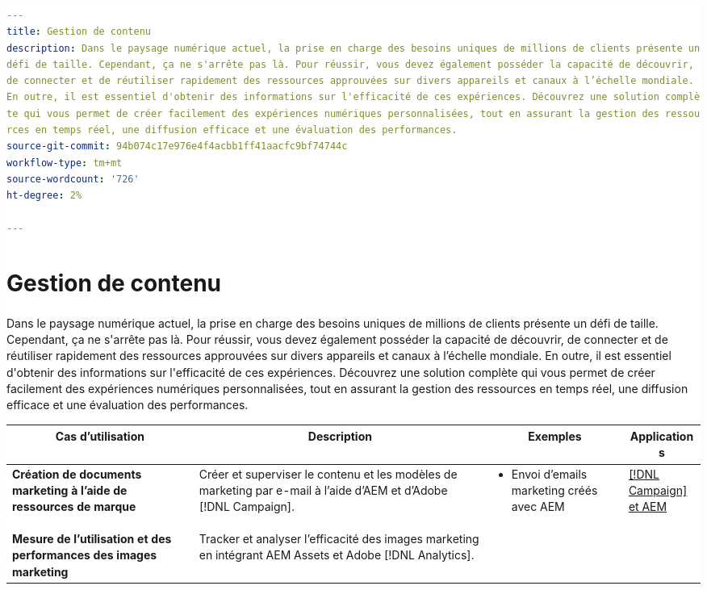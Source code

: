 ```yaml
---
title: Gestion de contenu
description: Dans le paysage numérique actuel, la prise en charge des besoins uniques de millions de clients présente un défi de taille. Cependant, ça ne s'arrête pas là. Pour réussir, vous devez également posséder la capacité de découvrir, de connecter et de réutiliser rapidement des ressources approuvées sur divers appareils et canaux à l’échelle mondiale. En outre, il est essentiel d'obtenir des informations sur l'efficacité de ces expériences. Découvrez une solution complète qui vous permet de créer facilement des expériences numériques personnalisées, tout en assurant la gestion des ressources en temps réel, une diffusion efficace et une évaluation des performances.
source-git-commit: 94b074c17e976e4f4acbb1ff41aacfc9bf74744c
workflow-type: tm+mt
source-wordcount: '726'
ht-degree: 2%

---
```



# Gestion de contenu

Dans le paysage numérique actuel, la prise en charge des besoins uniques de millions de clients présente un défi de taille. Cependant, ça ne s&#39;arrête pas là. Pour réussir, vous devez également posséder la capacité de découvrir, de connecter et de réutiliser rapidement des ressources approuvées sur divers appareils et canaux à l’échelle mondiale. En outre, il est essentiel d&#39;obtenir des informations sur l&#39;efficacité de ces expériences. Découvrez une solution complète qui vous permet de créer facilement des expériences numériques personnalisées, tout en assurant la gestion des ressources en temps réel, une diffusion efficace et une évaluation des performances.

<table>
 <thead>
    <tr>
      <th>Cas d’utilisation</th>
      <th>Description</th>
      <th>Exemples</th>
      <th>Applications</th>
    </tr>
  </thead>
  <tbody>
    <tr>
      <td><strong>Création de documents marketing à l’aide de ressources de marque</strong></td>
      <td>
        Créer et superviser le contenu et les modèles de marketing par e-mail à l’aide d’AEM et d’Adobe [!DNL Campaign].
      </td>
      <td>
        <ul style="margin-top: 0;">
          <li>Envoi d’emails marketing créés avec AEM</li>
        </ul>
      </td>
      <td>
        <a
          href="../integrations-between-applications/campaign/campaign-experience-manager.md"
          target="_blank"
          rel="noopener noreferrer"
          >[!DNL Campaign] et AEM</a
        >
      </td>
    </tr>
    <tr>
      <td><strong>Mesure de l’utilisation et des performances des images marketing</strong></td>
      <td>
        Tracker et analyser l’efficacité des images marketing en intégrant AEM Assets et Adobe [!DNL Analytics].
